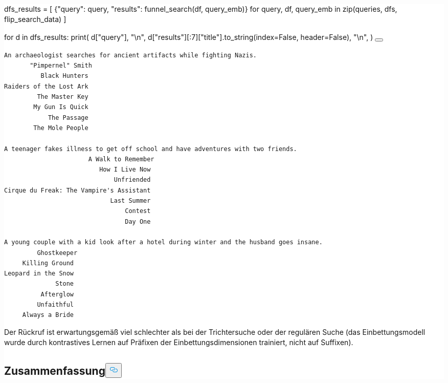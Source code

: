 dfs_results = [
    {<span class="hljs-string">&quot;query&quot;</span>: query, <span class="hljs-string">&quot;results&quot;</span>: funnel_search(df, query_emb)}
    <span class="hljs-keyword">for</span> query, df, query_emb <span class="hljs-keyword">in</span> <span class="hljs-built_in">zip</span>(queries, dfs, flip_search_data)
]

<span class="hljs-keyword">for</span> d <span class="hljs-keyword">in</span> dfs_results:
    <span class="hljs-built_in">print</span>(
        d[<span class="hljs-string">&quot;query&quot;</span>],
        <span class="hljs-string">&quot;\n&quot;</span>,
        d[<span class="hljs-string">&quot;results&quot;</span>][:<span class="hljs-number">7</span>][<span class="hljs-string">&quot;title&quot;</span>].to_string(index=<span class="hljs-literal">False</span>, header=<span class="hljs-literal">False</span>),
        <span class="hljs-string">&quot;\n&quot;</span>,
    )
<button class="copy-code-btn"></button></code></pre>
<pre><code translate="no">An archaeologist searches for ancient artifacts while fighting Nazis. 
       &quot;Pimpernel&quot; Smith
          Black Hunters
Raiders of the Lost Ark
         The Master Key
        My Gun Is Quick
            The Passage
        The Mole People 

A teenager fakes illness to get off school and have adventures with two friends. 
                       A Walk to Remember
                          How I Live Now
                              Unfriended
Cirque du Freak: The Vampire's Assistant
                             Last Summer
                                 Contest
                                 Day One 

A young couple with a kid look after a hotel during winter and the husband goes insane. 
         Ghostkeeper
     Killing Ground
Leopard in the Snow
              Stone
          Afterglow
         Unfaithful
     Always a Bride 
</code></pre>
<p>Der Rückruf ist erwartungsgemäß viel schlechter als bei der Trichtersuche oder der regulären Suche (das Einbettungsmodell wurde durch kontrastives Lernen auf Präfixen der Einbettungsdimensionen trainiert, nicht auf Suffixen).</p>
<h2 id="Summary" class="common-anchor-header">Zusammenfassung<button data-href="#Summary" class="anchor-icon" translate="no">
      <svg translate="no"
        aria-hidden="true"
        focusable="false"
        height="20"
        version="1.1"
        viewBox="0 0 16 16"
        width="16"
      >
        <path
          fill="#0092E4"
          fill-rule="evenodd"
          d="M4 9h1v1H4c-1.5 0-3-1.69-3-3.5S2.55 3 4 3h4c1.45 0 3 1.69 3 3.5 0 1.41-.91 2.72-2 3.25V8.59c.58-.45 1-1.27 1-2.09C10 5.22 8.98 4 8 4H4c-.98 0-2 1.22-2 2.5S3 9 4 9zm9-3h-1v1h1c1 0 2 1.22 2 2.5S13.98 12 13 12H9c-.98 0-2-1.22-2-2.5 0-.83.42-1.64 1-2.09V6.25c-1.09.53-2 1.84-2 3.25C6 11.31 7.55 13 9 13h4c1.45 0 3-1.69 3-3.5S14.5 6 13 6z"
        ></path>